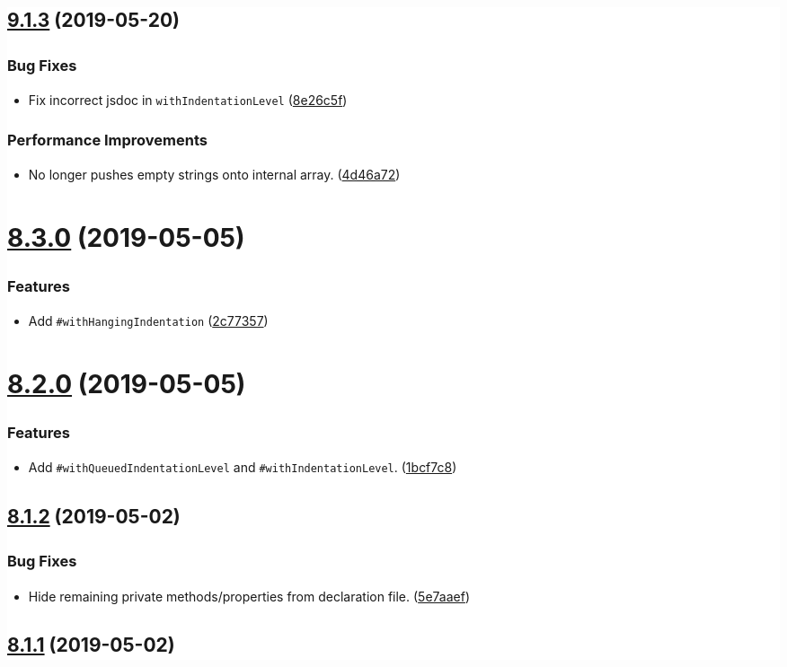 <a name="9.1.3"></a>

## [9.1.3](https://github.com/dsherret/code-block-writer/compare/v9.1.1...v9.1.3) (2019-05-20)

### Bug Fixes

- Fix incorrect jsdoc in `withIndentationLevel` ([8e26c5f](https://github.com/dsherret/code-block-writer/commit/8e26c5f))

### Performance Improvements

- No longer pushes empty strings onto internal array. ([4d46a72](https://github.com/dsherret/code-block-writer/commit/4d46a72))

<a name="8.3.0"></a>

# [8.3.0](https://github.com/dsherret/code-block-writer/compare/v8.2.0...v8.3.0) (2019-05-05)

### Features

- Add `#withHangingIndentation` ([2c77357](https://github.com/dsherret/code-block-writer/commit/2c77357))

<a name="8.2.0"></a>

# [8.2.0](https://github.com/dsherret/code-block-writer/compare/v8.1.2...v8.2.0) (2019-05-05)

### Features

- Add `#withQueuedIndentationLevel` and `#withIndentationLevel`. ([1bcf7c8](https://github.com/dsherret/code-block-writer/commit/1bcf7c8))

<a name="8.1.2"></a>

## [8.1.2](https://github.com/dsherret/code-block-writer/compare/v8.1.1...v8.1.2) (2019-05-02)

### Bug Fixes

- Hide remaining private methods/properties from declaration file. ([5e7aaef](https://github.com/dsherret/code-block-writer/commit/5e7aaef))

<a name="8.1.1"></a>

## [8.1.1](https://github.com/dsherret/code-block-writer/compare/v8.1.0...v8.1.1) (2019-05-02)
